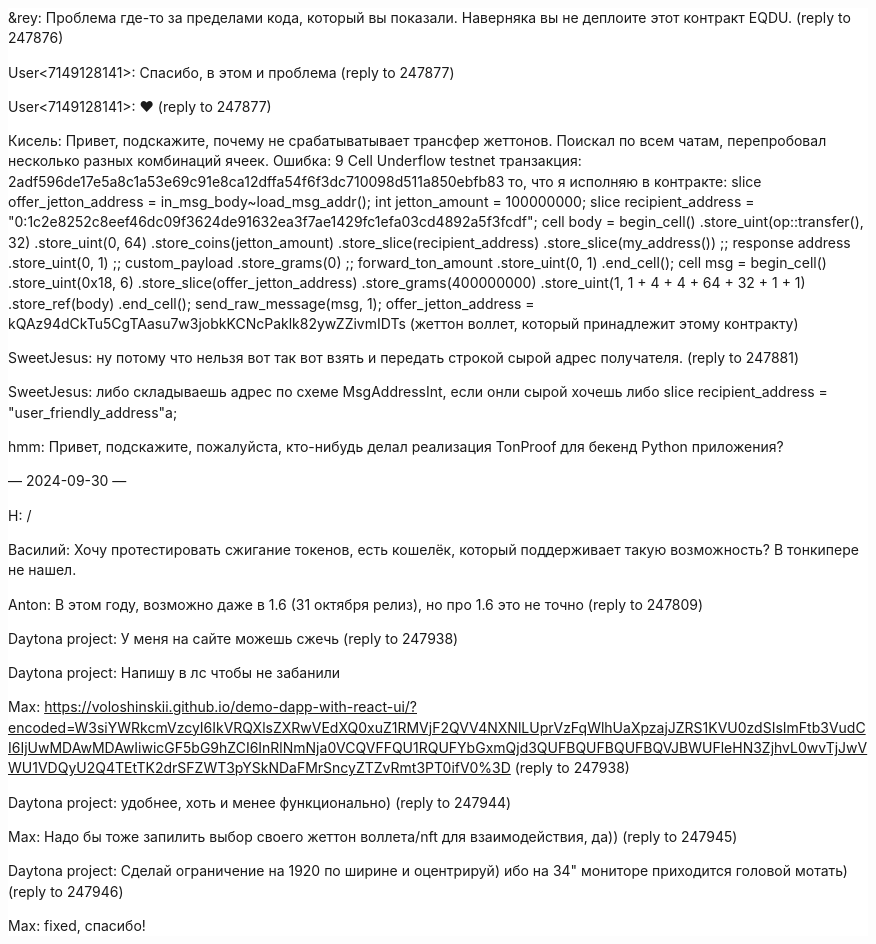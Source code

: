 &rey: Проблема где-то за пределами кода, который вы показали. Наверняка вы не деплоите этот контракт EQDU. (reply to 247876)

User<7149128141>: Спасибо, в этом и проблема (reply to 247877)

User<7149128141>: ❤️ (reply to 247877)

Кисель: Привет, подскажите, почему не срабатыватывает трансфер жеттонов.  Поискал по всем чатам, перепробовал несколько разных комбинаций ячеек.  Ошибка: 9 Cell Underflow  testnet транзакция: 2adf596de17e5a8c1a53e69c91e8ca12dffa54f6f3dc710098d511a850ebfb83  то, что я исполняю в контракте:  slice offer_jetton_address = in_msg_body~load_msg_addr(); int jetton_amount = 100000000; slice recipient_address = "0:1c2e8252c8eef46dc09f3624de91632ea3f7ae1429fc1efa03cd4892a5f3fcdf";  cell body = begin_cell()         .store_uint(op::transfer(), 32)         .store_uint(0, 64)         .store_coins(jetton_amount)         .store_slice(recipient_address)         .store_slice(my_address()) ;; response address         .store_uint(0, 1) ;; custom_payload         .store_grams(0) ;; forward_ton_amount         .store_uint(0, 1)     .end_cell();  cell msg = begin_cell()         .store_uint(0x18, 6)         .store_slice(offer_jetton_address)         .store_grams(400000000)         .store_uint(1, 1 + 4 + 4 + 64 + 32 + 1 + 1)         .store_ref(body)     .end_cell(); send_raw_message(msg, 1);  offer_jetton_address = kQAz94dCkTu5CgTAasu7w3jobkKCNcPaklk82ywZZivmIDTs (жеттон воллет, который принадлежит этому контракту)

SweetJesus: ну потому что нельзя вот так вот взять и передать строкой сырой адрес получателя. (reply to 247881)

SweetJesus: либо складываешь адрес по схеме MsgAddressInt, если онли сырой хочешь  либо slice recipient_address = "user_friendly_address"a;

hmm: Привет, подскажите, пожалуйста, кто-нибудь делал реализация TonProof для бекенд Python приложения?

— 2024-09-30 —

H: /

Василий: Хочу протестировать сжигание токенов, есть кошелёк, который поддерживает такую возможность? В тонкипере не нашел.

Anton: В этом году, возможно даже в 1.6 (31 октября релиз), но про 1.6 это не точно (reply to 247809)

Daytona project: У меня на сайте можешь сжечь (reply to 247938)

Daytona project: Напишу в лс чтобы не забанили

Max: https://voloshinskii.github.io/demo-dapp-with-react-ui/?encoded=W3siYWRkcmVzcyI6IkVRQXlsZXRwVEdXQ0xuZ1RMVjF2QVV4NXNlLUprVzFqWlhUaXpzajJZRS1KVU0zdSIsImFtb3VudCI6IjUwMDAwMDAwIiwicGF5bG9hZCI6InRlNmNja0VCQVFFQU1RQUFYbGxmQjd3QUFBQUFBQUFBQVJBWUFleHN3ZjhvL0wvTjJwVWU1VDQyU2Q4TEtTK2drSFZWT3pYSkNDaFMrSncyZTZvRmt3PT0ifV0%3D (reply to 247938)

Daytona project: удобнее, хоть и менее функционально) (reply to 247944)

Max: Надо бы тоже запилить выбор своего жеттон воллета/nft для взаимодействия, да)) (reply to 247945)

Daytona project: Сделай ограничение на 1920 по ширине и оцентрируй) ибо на 34" мониторе приходится головой мотать) (reply to 247946)

Max: fixed, спасибо!
